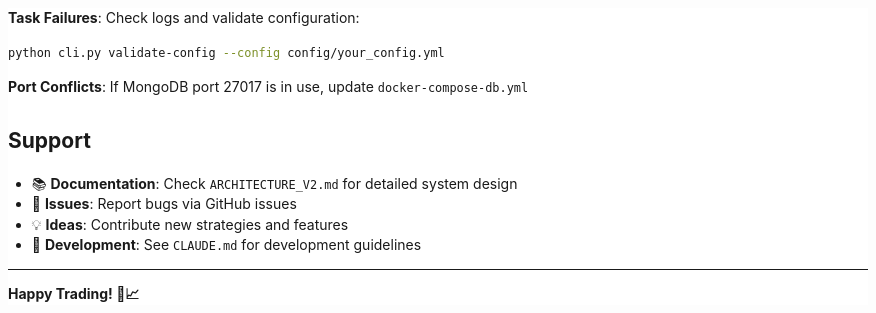 **Task Failures**: Check logs and validate configuration:
```bash
python cli.py validate-config --config config/your_config.yml
```

**Port Conflicts**: If MongoDB port 27017 is in use, update `docker-compose-db.yml`

## Support

- 📚 **Documentation**: Check `ARCHITECTURE_V2.md` for detailed system design
- 🐛 **Issues**: Report bugs via GitHub issues
- 💡 **Ideas**: Contribute new strategies and features
- 🔧 **Development**: See `CLAUDE.md` for development guidelines

---

**Happy Trading! 🚀📈**